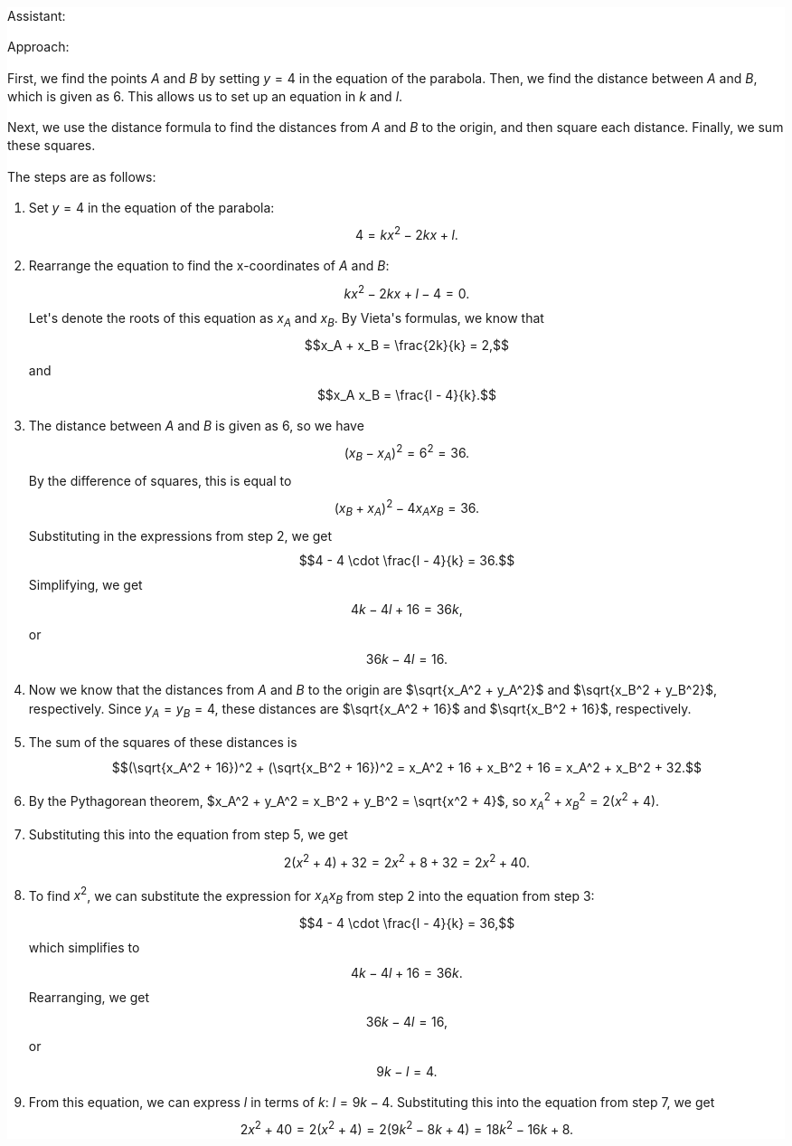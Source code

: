 Assistant:

Approach:



First, we find the points $A$ and $B$ by setting $y = 4$ in the equation of the parabola. Then, we find the distance between $A$ and $B$, which is given as 6. This allows us to set up an equation in $k$ and $l$.

Next, we use the distance formula to find the distances from $A$ and $B$ to the origin, and then square each distance. Finally, we sum these squares.

The steps are as follows:

1. Set $y = 4$ in the equation of the parabola:
$$4 = kx^2 - 2kx + l.$$

2. Rearrange the equation to find the x-coordinates of $A$ and $B$:
$$kx^2 - 2kx + l - 4 = 0.$$
Let's denote the roots of this equation as $x_A$ and $x_B$. By Vieta's formulas, we know that
$$x_A + x_B = \frac{2k}{k} = 2,$$ and $$x_A x_B = \frac{l - 4}{k}.$$

3. The distance between $A$ and $B$ is given as 6, so we have
$$(x_B - x_A)^2 = 6^2 = 36.$$
By the difference of squares, this is equal to
$$(x_B + x_A)^2 - 4x_A x_B = 36.$$
Substituting in the expressions from step 2, we get
$$4 - 4 \cdot \frac{l - 4}{k} = 36.$$
Simplifying, we get
$$4k - 4l + 16 = 36k,$$
or $$36k - 4l = 16.$$

4. Now we know that the distances from $A$ and $B$ to the origin are $\sqrt{x_A^2 + y_A^2}$ and $\sqrt{x_B^2 + y_B^2}$, respectively. Since $y_A = y_B = 4$, these distances are $\sqrt{x_A^2 + 16}$ and $\sqrt{x_B^2 + 16}$, respectively.

5. The sum of the squares of these distances is
$$(\sqrt{x_A^2 + 16})^2 + (\sqrt{x_B^2 + 16})^2 = x_A^2 + 16 + x_B^2 + 16 = x_A^2 + x_B^2 + 32.$$

6. By the Pythagorean theorem, $x_A^2 + y_A^2 = x_B^2 + y_B^2 = \sqrt{x^2 + 4}$, so $x_A^2 + x_B^2 = 2(x^2 + 4)$.

7. Substituting this into the equation from step 5, we get
$$2(x^2 + 4) + 32 = 2x^2 + 8 + 32 = 2x^2 + 40.$$

8. To find $x^2$, we can substitute the expression for $x_A x_B$ from step 2 into the equation from step 3:
$$4 - 4 \cdot \frac{l - 4}{k} = 36,$$
which simplifies to
$$4k - 4l + 16 = 36k.$$
Rearranging, we get
$$36k - 4l = 16,$$
or
$$9k - l = 4.$$

9. From this equation, we can express $l$ in terms of $k$: $l = 9k - 4$. Substituting this into the equation from step 7, we get
$$2x^2 + 40 = 2(x^2 + 4) = 2(9k^2 - 8k + 4) = 18k^2 - 16k + 8.$$
